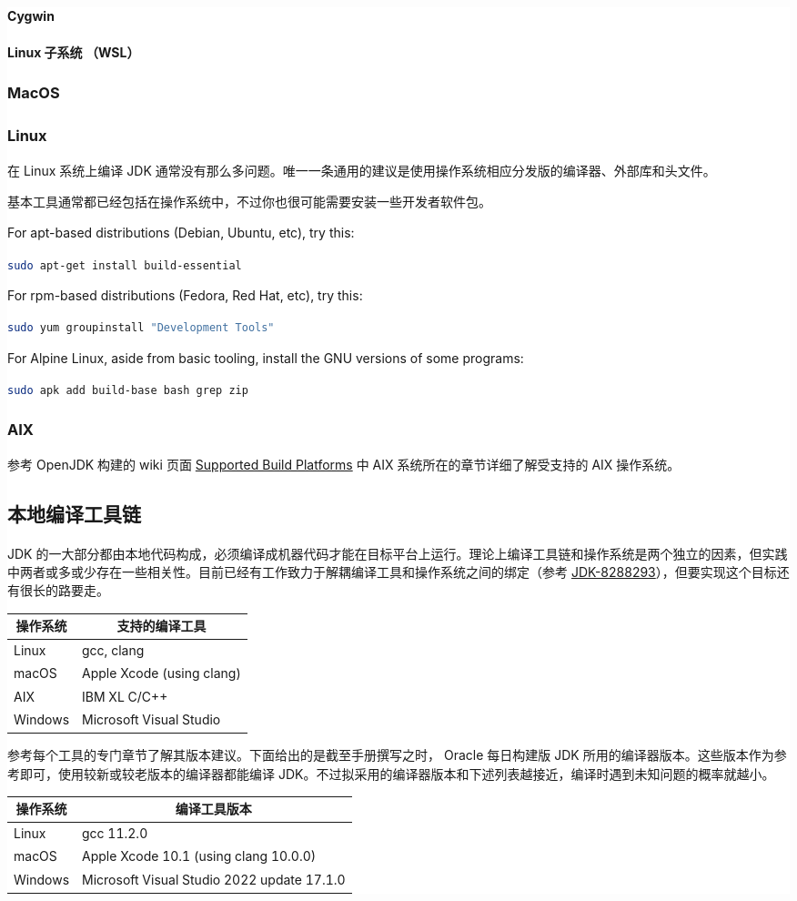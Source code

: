 #### Cygwin

#### Linux 子系统 （WSL）

### MacOS

### Linux

在 Linux 系统上编译 JDK 通常没有那么多问题。唯一一条通用的建议是使用操作系统相应分发版的编译器、外部库和头文件。

基本工具通常都已经包括在操作系统中，不过你也很可能需要安装一些开发者软件包。

For apt-based distributions (Debian, Ubuntu, etc), try this:

```bash
sudo apt-get install build-essential
```

For rpm-based distributions (Fedora, Red Hat, etc), try this:

```bash
sudo yum groupinstall "Development Tools"
```

For Alpine Linux, aside from basic tooling, install the GNU versions of some programs:

```bash
sudo apk add build-base bash grep zip
```

### AIX

参考 OpenJDK 构建的 wiki 页面 [Supported Build Platforms](https://wiki.openjdk.org/display/Build/Supported+Build+Platforms) 中 AIX 系统所在的章节详细了解受支持的 AIX 操作系统。

## 本地编译工具链

JDK 的一大部分都由本地代码构成，必须编译成机器代码才能在目标平台上运行。理论上编译工具链和操作系统是两个独立的因素，但实践中两者或多或少存在一些相关性。目前已经有工作致力于解耦编译工具和操作系统之间的绑定（参考 [JDK-8288293](https://bugs.openjdk.org/browse/JDK-8288293)），但要实现这个目标还有很长的路要走。

| 操作系统 | 支持的编译工具            |
| -------- | ------------------------- |
| Linux    | gcc, clang                |
| macOS    | Apple Xcode (using clang) |
| AIX      | IBM XL C/C++              |
| Windows  | Microsoft Visual Studio   |

参考每个工具的专门章节了解其版本建议。下面给出的是截至手册撰写之时， Oracle 每日构建版 JDK 所用的编译器版本。这些版本作为参考即可，使用较新或较老版本的编译器都能编译 JDK。不过拟采用的编译器版本和下述列表越接近，编译时遇到未知问题的概率就越小。

| 操作系统 | 编译工具版本                               |
| -------- | ------------------------------------------ |
| Linux    | gcc 11.2.0                                 |
| macOS    | Apple Xcode 10.1 (using clang 10.0.0)      |
| Windows  | Microsoft Visual Studio 2022 update 17.1.0 |
